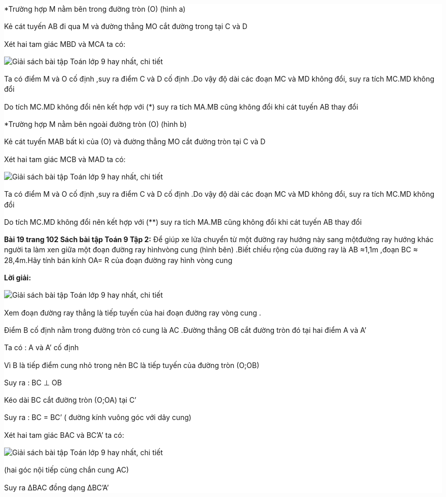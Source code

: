 *Trường hợp M nằm bên trong đường tròn (O) (hình a)

Kẻ cát tuyến AB đi qua M và đường thẳng MO cắt đường trong tại C và D

Xét hai tam giác MBD và MCA ta có:

![Giải sách bài tập Toán lớp 9 hay nhất, chi tiết](https://vietjack.com/giai-sbt-toan-9/images/bai-18-trang-102-sach-bai-tap-toan-9-tap-2-2.PNG)

Ta có điểm M và O cố định ,suy ra điểm C và D cố định .Do vậy độ dài các đoạn MC và MD không đổi, suy ra tích MC.MD không đổi 

Do tích MC.MD không đổi nên kết hợp với (*) suy ra tích MA.MB cũng không đổi khi cát tuyến AB thay đổi 

*Trường hợp M nằm bên ngoài đường tròn (O) (hình b)

Kẻ cát tuyến MAB bất kì của (O) và đường thẳng MO cắt đường tròn tại C và D

Xét hai tam giác MCB và MAD ta có:

![Giải sách bài tập Toán lớp 9 hay nhất, chi tiết](https://vietjack.com/giai-sbt-toan-9/images/bai-18-trang-102-sach-bai-tap-toan-9-tap-2-3.PNG)

Ta có điểm M và O cố định ,suy ra điểm C và D cố định .Do vậy độ dài các đoạn MC và MD không đổi, suy ra tích MC.MD không đổi 

Do tích MC.MD không đổi nên kết hợp với (**) suy ra tích MA.MB cũng không đổi khi cát tuyến AB thay đổi 

**Bài 19 trang 102 Sách bài tập Toán 9 Tập 2:** Để giúp xe lửa chuyển từ một đường ray hướng này sang mộtđường ray hướng khác người ta làm xen giữa một đoạn đường ray hìnhvòng cung (hình bên) .Biết chiều rộng của đường ray là AB ≈1,1m ,đoạn BC ≈ 28,4m.Hãy tính bán kính OA= R của đoạn đường ray hình vòng cung 

**Lời giải:**

![Giải sách bài tập Toán lớp 9 hay nhất, chi tiết](https://vietjack.com/giai-sbt-toan-9/images/bai-19-trang-102-sach-bai-tap-toan-9-tap-2-1.PNG)

Xem đoạn đường ray thẳng là tiếp tuyến của hai đoạn đường ray vòng cung .

Điểm B cố định nằm trong đường tròn có cung là AC .Đường thẳng OB cắt đường tròn đó tại hai điểm A và A’ 

Ta có : A và A’ cố định

Vì B là tiếp điểm cung nhỏ trong nên BC là tiếp tuyến của đường tròn (O;OB)

Suy ra : BC ⊥ OB 

Kéo dài BC cắt đường tròn (O;OA) tại C’

Suy ra : BC = BC’ ( đường kính vuông góc với dây cung)

Xét hai tam giác BAC và BC’A’ ta có:

![Giải sách bài tập Toán lớp 9 hay nhất, chi tiết](https://vietjack.com/giai-sbt-toan-9/images/bai-19-trang-102-sach-bai-tap-toan-9-tap-2-11.PNG)

(hai góc nội tiếp cùng chắn cung AC)

Suy ra ΔBAC đồng dạng ΔBC’A’
